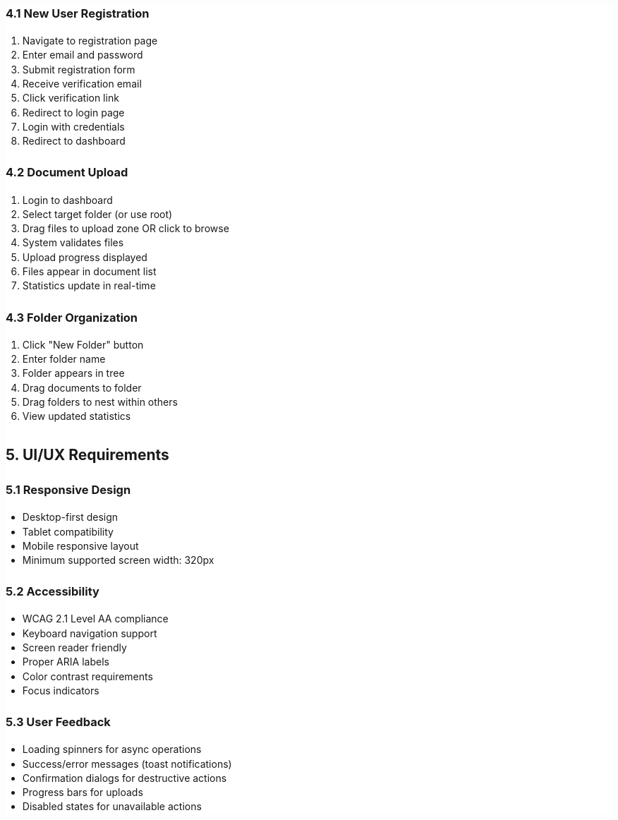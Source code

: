 ### 4.1 New User Registration
1. Navigate to registration page
2. Enter email and password
3. Submit registration form
4. Receive verification email
5. Click verification link
6. Redirect to login page
7. Login with credentials
8. Redirect to dashboard

### 4.2 Document Upload
1. Login to dashboard
2. Select target folder (or use root)
3. Drag files to upload zone OR click to browse
4. System validates files
5. Upload progress displayed
6. Files appear in document list
7. Statistics update in real-time

### 4.3 Folder Organization
1. Click "New Folder" button
2. Enter folder name
3. Folder appears in tree
4. Drag documents to folder
5. Drag folders to nest within others
6. View updated statistics

## 5. UI/UX Requirements

### 5.1 Responsive Design
- Desktop-first design
- Tablet compatibility
- Mobile responsive layout
- Minimum supported screen width: 320px

### 5.2 Accessibility
- WCAG 2.1 Level AA compliance
- Keyboard navigation support
- Screen reader friendly
- Proper ARIA labels
- Color contrast requirements
- Focus indicators

### 5.3 User Feedback
- Loading spinners for async operations
- Success/error messages (toast notifications)
- Confirmation dialogs for destructive actions
- Progress bars for uploads
- Disabled states for unavailable actions
